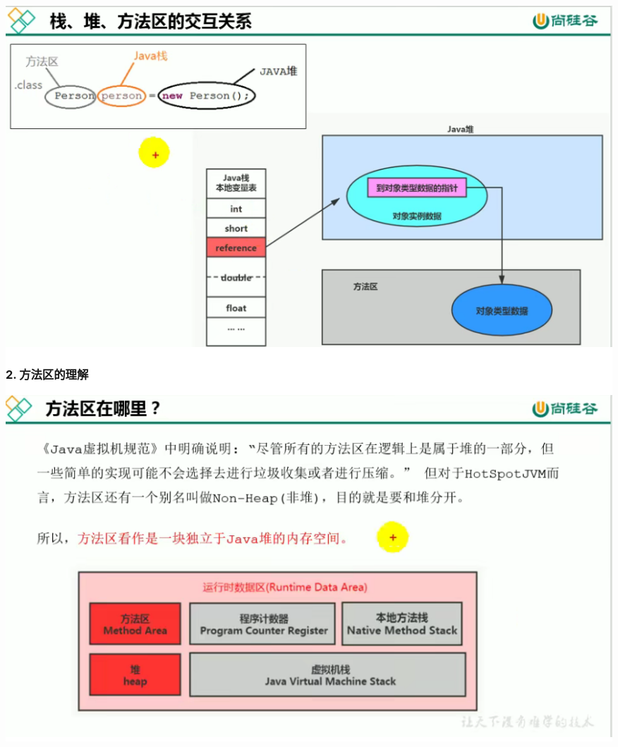 ![1631523544943](.\images\1631523544943.png)

### 2. 方法区的理解

![1631523969813](.\images\1631523969813.png)
